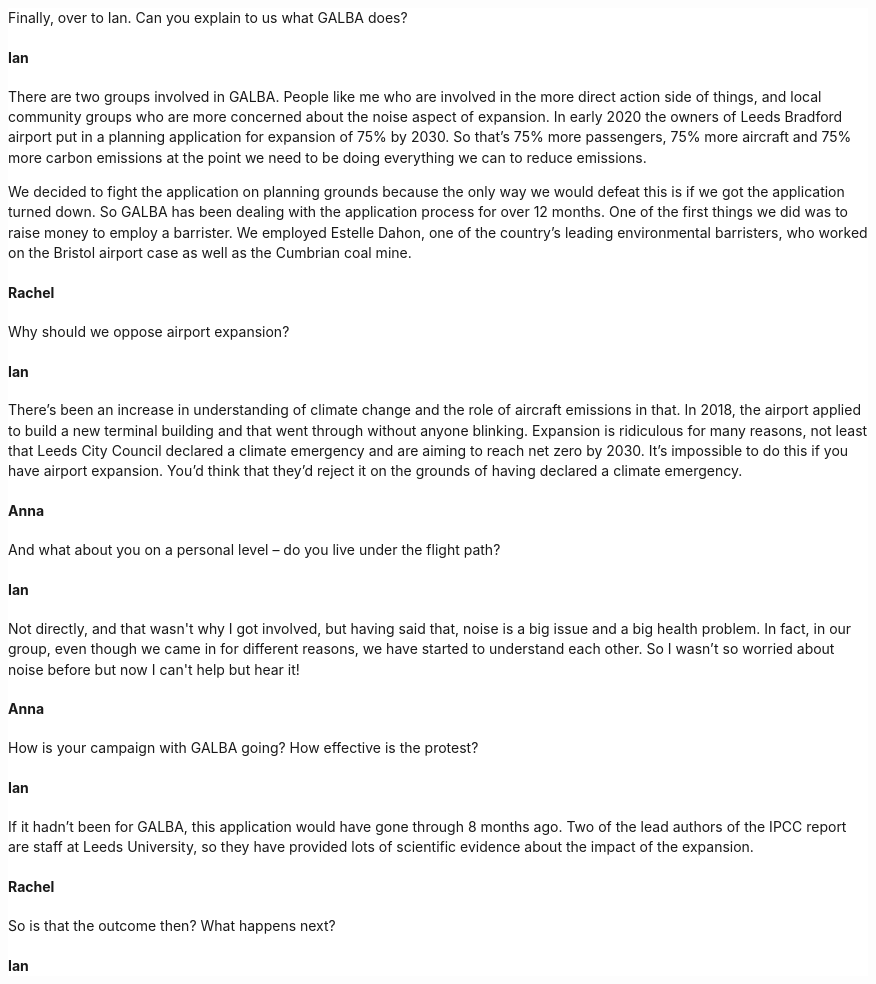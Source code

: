 Finally, over to Ian. Can you explain to us what GALBA does?

#### Ian

There are two groups involved in GALBA. People like me who are involved in the more direct action side of things, and local community groups who are more concerned about the noise aspect of expansion. In early 2020 the owners of Leeds Bradford airport put in a planning application for expansion of 75% by 2030. So that’s 75% more passengers, 75% more aircraft and 75% more carbon emissions at the point we need to be doing everything we can to reduce emissions. 

We decided to fight the application on planning grounds because the only way we would defeat this is if we got the application turned down. So GALBA has been dealing with the application process for over 12 months. One of the first things we did was to raise money to employ a barrister. We employed Estelle Dahon, one of the country’s leading environmental barristers, who worked on the Bristol airport case as well as the Cumbrian coal mine. 

#### Rachel

Why should we oppose airport expansion?

#### Ian

There’s been an increase in understanding of climate change and the role of aircraft emissions in that. In 2018, the airport applied to build a new terminal building and that went through without anyone blinking. Expansion is ridiculous for many reasons, not least that Leeds City Council declared a climate emergency and are aiming to reach net zero by 2030. It’s impossible to do this if you have airport expansion. You’d think that they’d reject it on the grounds of having declared a climate emergency.

#### Anna

And what about you on a personal level – do you live under the flight path?

#### Ian

Not directly, and that wasn't why I got involved, but having said that, noise is a big issue and a big health problem. In fact, in our group, even though we came in for different reasons, we have started to understand each other. So I wasn’t so worried about noise before but now I can't help but hear it!

#### Anna

How is your campaign with GALBA going? How effective is the protest?

#### Ian

If it hadn’t been for GALBA, this application would have gone through 8 months ago. Two of the lead authors of the IPCC report are staff at Leeds University, so they have provided lots of scientific evidence about the impact of the expansion.

#### Rachel

So is that the outcome then? What happens next?

#### Ian
